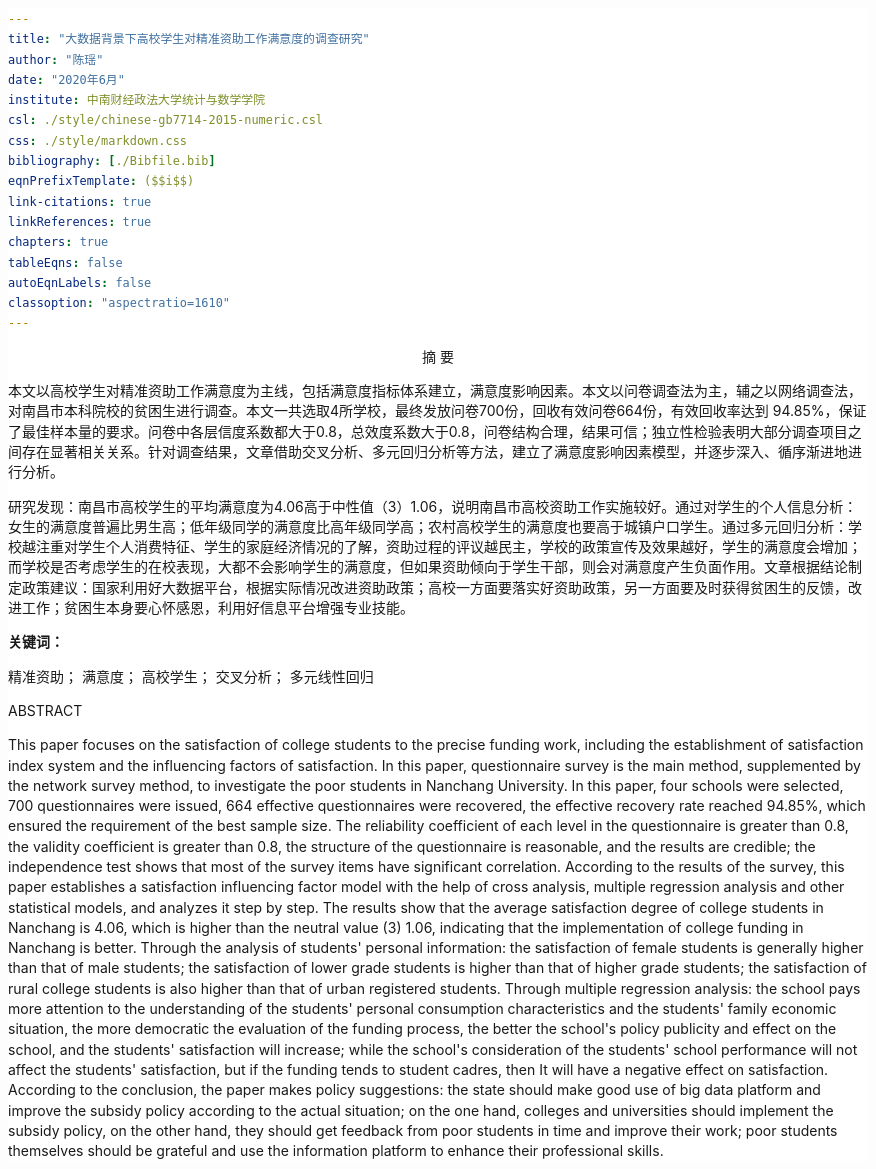 ```yaml
---
title: "大数据背景下高校学生对精准资助工作满意度的调查研究"
author: "陈瑶"
date: "2020年6月"
institute: 中南财经政法大学统计与数学学院
csl: ./style/chinese-gb7714-2015-numeric.csl
css: ./style/markdown.css
bibliography: [./Bibfile.bib]
eqnPrefixTemplate: ($$i$$)
link-citations: true
linkReferences: true
chapters: true
tableEqns: false
autoEqnLabels: false
classoption: "aspectratio=1610"
--- 
```




<center>摘  要</center>

本文以高校学生对精准资助工作满意度为主线，包括满意度指标体系建立，满意度影响因素。本文以问卷调查法为主，辅之以网络调查法，对南昌市本科院校的贫困生进行调查。本文一共选取4所学校，最终发放问卷700份，回收有效问卷664份，有效回收率达到 94.85%，保证了最佳样本量的要求。问卷中各层信度系数都大于0.8，总效度系数大于0.8，问卷结构合理，结果可信；独立性检验表明大部分调查项目之间存在显著相关关系。针对调查结果，文章借助交叉分析、多元回归分析等方法，建立了满意度影响因素模型，并逐步深入、循序渐进地进行分析。

研究发现：南昌市高校学生的平均满意度为4.06高于中性值（3）1.06，说明南昌市高校资助工作实施较好。通过对学生的个人信息分析：女生的满意度普遍比男生高；低年级同学的满意度比高年级同学高；农村高校学生的满意度也要高于城镇户口学生。通过多元回归分析：学校越注重对学生个人消费特征、学生的家庭经济情况的了解，资助过程的评议越民主，学校的政策宣传及效果越好，学生的满意度会增加；而学校是否考虑学生的在校表现，大都不会影响学生的满意度，但如果资助倾向于学生干部，则会对满意度产生负面作用。文章根据结论制定政策建议：国家利用好大数据平台，根据实际情况改进资助政策；高校一方面要落实好资助政策，另一方面要及时获得贫困生的反馈，改进工作；贫困生本身要心怀感恩，利用好信息平台增强专业技能。

<p align="left"><b>关键词：</b></p> 精准资助； 满意度； 高校学生； 交叉分析； 多元线性回归

ABSTRACT

This paper focuses on the satisfaction of college students to the precise funding work, including the establishment of satisfaction index system and the influencing factors of satisfaction. In this paper, questionnaire survey is the main method, supplemented by the network survey method, to investigate the poor students in Nanchang University. In this paper, four schools were selected, 700 questionnaires were issued, 664 effective questionnaires were recovered, the effective recovery rate reached 94.85%, which ensured the requirement of the best sample size. The reliability coefficient of each level in the questionnaire is greater than 0.8, the validity coefficient is greater than 0.8, the structure of the questionnaire is reasonable, and the results are credible; the independence test shows that most of the survey items have significant correlation. According to the results of the survey, this paper establishes a satisfaction influencing factor model with the help of cross analysis, multiple regression analysis and other statistical models, and analyzes it step by step.
The results show that the average satisfaction degree of college students in Nanchang is 4.06, which is higher than the neutral value (3) 1.06, indicating that the implementation of college funding in Nanchang is better. Through the analysis of students' personal information: the satisfaction of female students is generally higher than that of male students; the satisfaction of lower grade students is higher than that of higher grade students; the satisfaction of rural college students is also higher than that of urban registered students. Through multiple regression analysis: the school pays more attention to the understanding of the students' personal consumption characteristics and the students' family economic situation, the more democratic the evaluation of the funding process, the better the school's policy publicity and effect on the school, and the students' satisfaction will increase; while the school's consideration of the students' school performance will not affect the students' satisfaction, but if the funding tends to student cadres, then It will have a negative effect on satisfaction. According to the conclusion, the paper makes policy suggestions: the state should make good use of big data platform and improve the subsidy policy according to the actual situation; on the one hand, colleges and universities should implement the subsidy policy, on the other hand, they should get feedback from poor students in time and improve their work; poor students themselves should be grateful and use the information platform to enhance their professional skills.


[//]: # (\bibliography{Bibfile})